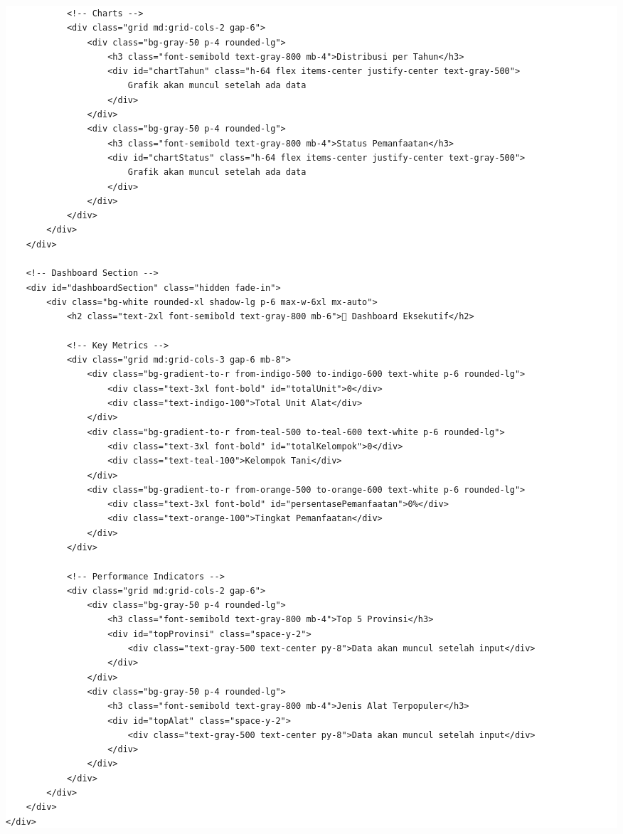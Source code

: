                 <!-- Charts -->
                <div class="grid md:grid-cols-2 gap-6">
                    <div class="bg-gray-50 p-4 rounded-lg">
                        <h3 class="font-semibold text-gray-800 mb-4">Distribusi per Tahun</h3>
                        <div id="chartTahun" class="h-64 flex items-center justify-center text-gray-500">
                            Grafik akan muncul setelah ada data
                        </div>
                    </div>
                    <div class="bg-gray-50 p-4 rounded-lg">
                        <h3 class="font-semibold text-gray-800 mb-4">Status Pemanfaatan</h3>
                        <div id="chartStatus" class="h-64 flex items-center justify-center text-gray-500">
                            Grafik akan muncul setelah ada data
                        </div>
                    </div>
                </div>
            </div>
        </div>

        <!-- Dashboard Section -->
        <div id="dashboardSection" class="hidden fade-in">
            <div class="bg-white rounded-xl shadow-lg p-6 max-w-6xl mx-auto">
                <h2 class="text-2xl font-semibold text-gray-800 mb-6">🎯 Dashboard Eksekutif</h2>
                
                <!-- Key Metrics -->
                <div class="grid md:grid-cols-3 gap-6 mb-8">
                    <div class="bg-gradient-to-r from-indigo-500 to-indigo-600 text-white p-6 rounded-lg">
                        <div class="text-3xl font-bold" id="totalUnit">0</div>
                        <div class="text-indigo-100">Total Unit Alat</div>
                    </div>
                    <div class="bg-gradient-to-r from-teal-500 to-teal-600 text-white p-6 rounded-lg">
                        <div class="text-3xl font-bold" id="totalKelompok">0</div>
                        <div class="text-teal-100">Kelompok Tani</div>
                    </div>
                    <div class="bg-gradient-to-r from-orange-500 to-orange-600 text-white p-6 rounded-lg">
                        <div class="text-3xl font-bold" id="persentasePemanfaatan">0%</div>
                        <div class="text-orange-100">Tingkat Pemanfaatan</div>
                    </div>
                </div>

                <!-- Performance Indicators -->
                <div class="grid md:grid-cols-2 gap-6">
                    <div class="bg-gray-50 p-4 rounded-lg">
                        <h3 class="font-semibold text-gray-800 mb-4">Top 5 Provinsi</h3>
                        <div id="topProvinsi" class="space-y-2">
                            <div class="text-gray-500 text-center py-8">Data akan muncul setelah input</div>
                        </div>
                    </div>
                    <div class="bg-gray-50 p-4 rounded-lg">
                        <h3 class="font-semibold text-gray-800 mb-4">Jenis Alat Terpopuler</h3>
                        <div id="topAlat" class="space-y-2">
                            <div class="text-gray-500 text-center py-8">Data akan muncul setelah input</div>
                        </div>
                    </div>
                </div>
            </div>
        </div>
    </div>
